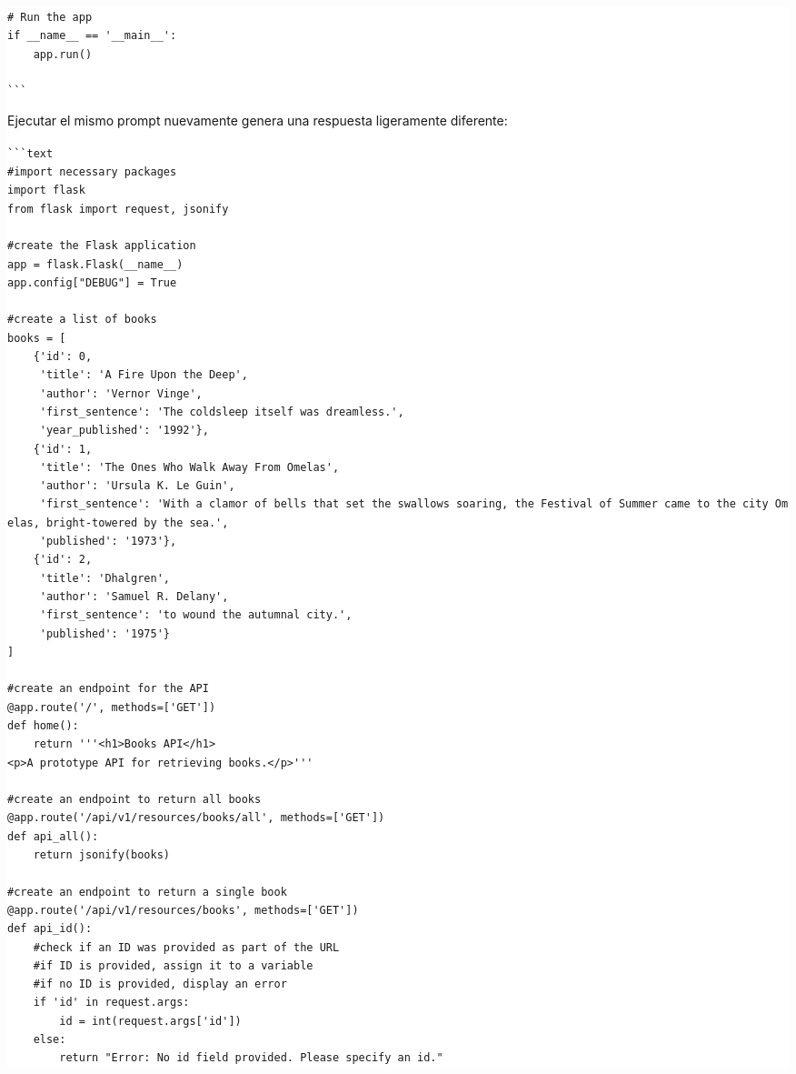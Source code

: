     # Run the app
    if __name__ == '__main__':
        app.run()
    
    ```

Ejecutar el mismo prompt nuevamente genera una respuesta ligeramente diferente:

    ```text
    #import necessary packages
    import flask
    from flask import request, jsonify
    
    #create the Flask application
    app = flask.Flask(__name__)
    app.config["DEBUG"] = True
    
    #create a list of books
    books = [
        {'id': 0,
         'title': 'A Fire Upon the Deep',
         'author': 'Vernor Vinge',
         'first_sentence': 'The coldsleep itself was dreamless.',
         'year_published': '1992'},
        {'id': 1,
         'title': 'The Ones Who Walk Away From Omelas',
         'author': 'Ursula K. Le Guin',
         'first_sentence': 'With a clamor of bells that set the swallows soaring, the Festival of Summer came to the city Omelas, bright-towered by the sea.',
         'published': '1973'},
        {'id': 2,
         'title': 'Dhalgren',
         'author': 'Samuel R. Delany',
         'first_sentence': 'to wound the autumnal city.',
         'published': '1975'}
    ]
    
    #create an endpoint for the API
    @app.route('/', methods=['GET'])
    def home():
        return '''<h1>Books API</h1>
    <p>A prototype API for retrieving books.</p>'''
    
    #create an endpoint to return all books
    @app.route('/api/v1/resources/books/all', methods=['GET'])
    def api_all():
        return jsonify(books)
    
    #create an endpoint to return a single book
    @app.route('/api/v1/resources/books', methods=['GET'])
    def api_id():
        #check if an ID was provided as part of the URL
        #if ID is provided, assign it to a variable
        #if no ID is provided, display an error
        if 'id' in request.args:
            id = int(request.args['id'])
        else:
            return "Error: No id field provided. Please specify an id."
    